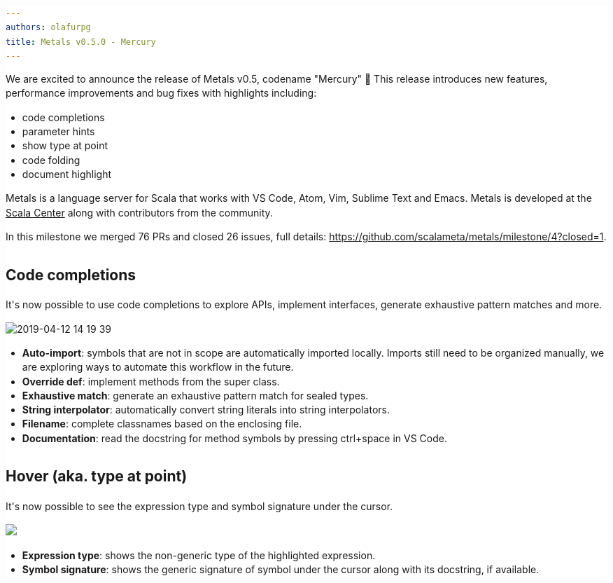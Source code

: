 ```yaml
---
authors: olafurpg
title: Metals v0.5.0 - Mercury
---
```


We are excited to announce the release of Metals v0.5, codename "Mercury" 🎉
This release introduces new features, performance improvements and bug fixes
with highlights including:

- code completions
- parameter hints
- show type at point
- code folding
- document highlight

Metals is a language server for Scala that works with VS Code, Atom, Vim,
Sublime Text and Emacs. Metals is developed at the
[Scala Center](https://scala.epfl.ch/) along with contributors from the
community.

In this milestone we merged 76 PRs and closed 26 issues, full details:
https://github.com/scalameta/metals/milestone/4?closed=1.

## Code completions

It's now possible to use code completions to explore APIs, implement interfaces,
generate exhaustive pattern matches and more.

![2019-04-12 14 19 39](https://user-images.githubusercontent.com/1408093/56036958-725bac00-5d2e-11e9-9cf7-46249125494a.gif)

- **Auto-import**: symbols that are not in scope are automatically imported
  locally. Imports still need to be organized manually, we are exploring ways to
  automate this workflow in the future.
- **Override def**: implement methods from the super class.
- **Exhaustive match**: generate an exhaustive pattern match for sealed types.
- **String interpolator**: automatically convert string literals into string
  interpolators.
- **Filename**: complete classnames based on the enclosing file.
- **Documentation**: read the docstring for method symbols by pressing
  ctrl+space in VS Code.

## Hover (aka. type at point)

It's now possible to see the expression type and symbol signature under the
cursor.

![](https://github.com/scalameta/gh-pages-images/blob/master/metals/2019-04-12-mercury/2MfQvsM.gif?raw=true)

- **Expression type**: shows the non-generic type of the highlighted expression.
- **Symbol signature**: shows the generic signature of symbol under the cursor
  along with its docstring, if available.
